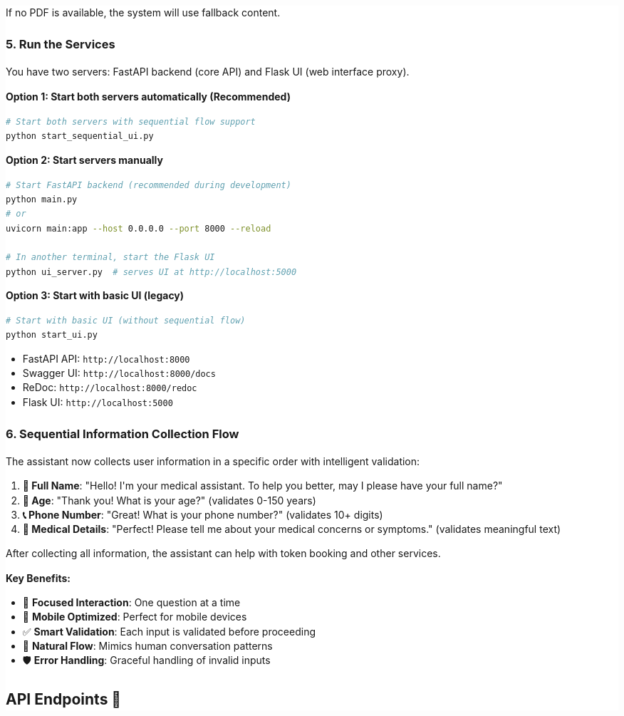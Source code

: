 If no PDF is available, the system will use fallback content.

### 5. Run the Services

You have two servers: FastAPI backend (core API) and Flask UI (web interface proxy).

**Option 1: Start both servers automatically (Recommended)**
```bash
# Start both servers with sequential flow support
python start_sequential_ui.py
```

**Option 2: Start servers manually**
```bash
# Start FastAPI backend (recommended during development)
python main.py
# or
uvicorn main:app --host 0.0.0.0 --port 8000 --reload

# In another terminal, start the Flask UI
python ui_server.py  # serves UI at http://localhost:5000
```

**Option 3: Start with basic UI (legacy)**
```bash
# Start with basic UI (without sequential flow)
python start_ui.py
```

- FastAPI API: `http://localhost:8000`
- Swagger UI: `http://localhost:8000/docs`
- ReDoc: `http://localhost:8000/redoc`
- Flask UI: `http://localhost:5000`

### 6. Sequential Information Collection Flow

The assistant now collects user information in a specific order with intelligent validation:

1. **👤 Full Name**: "Hello! I'm your medical assistant. To help you better, may I please have your full name?"
2. **🎂 Age**: "Thank you! What is your age?" (validates 0-150 years)
3. **📞 Phone Number**: "Great! What is your phone number?" (validates 10+ digits)
4. **🏥 Medical Details**: "Perfect! Please tell me about your medical concerns or symptoms." (validates meaningful text)

After collecting all information, the assistant can help with token booking and other services.

**Key Benefits:**
- 🎯 **Focused Interaction**: One question at a time
- 📱 **Mobile Optimized**: Perfect for mobile devices
- ✅ **Smart Validation**: Each input is validated before proceeding
- 🔄 **Natural Flow**: Mimics human conversation patterns
- 🛡️ **Error Handling**: Graceful handling of invalid inputs

## API Endpoints 📡
